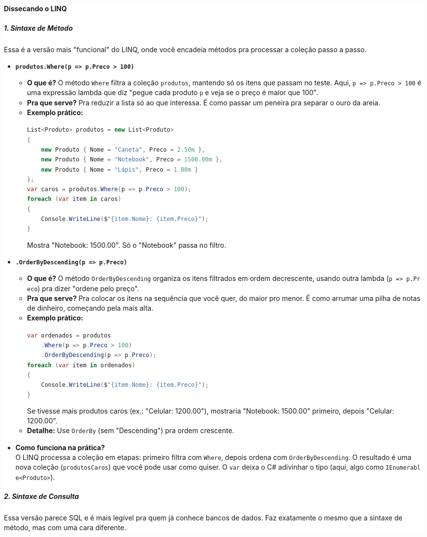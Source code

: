 #### Dissecando o LINQ

##### 1. **Sintaxe de Método**
Essa é a versão mais "funcional" do LINQ, onde você encadeia métodos pra processar a coleção passo a passo.

- **`produtos.Where(p => p.Preco > 100)`**
  - **O que é?** O método `Where` filtra a coleção `produtos`, mantendo só os itens que passam no teste. Aqui, `p => p.Preco > 100` é uma expressão lambda que diz "pegue cada produto `p` e veja se o preço é maior que 100".  
  - **Pra que serve?** Pra reduzir a lista só ao que interessa. É como passar um peneira pra separar o ouro da areia.  
  - **Exemplo prático:**  
    ```csharp
    List<Produto> produtos = new List<Produto>
    {
        new Produto { Nome = "Caneta", Preco = 2.50m },
        new Produto { Nome = "Notebook", Preco = 1500.00m },
        new Produto { Nome = "Lápis", Preco = 1.00m }
    };
    var caros = produtos.Where(p => p.Preco > 100);
    foreach (var item in caros)
    {
        Console.WriteLine($"{item.Nome}: {item.Preco}");
    }
    ```  
    Mostra "Notebook: 1500.00". Só o "Notebook" passa no filtro.

- **`.OrderByDescending(p => p.Preco)`**
  - **O que é?** O método `OrderByDescending` organiza os itens filtrados em ordem decrescente, usando outra lambda (`p => p.Preco`) pra dizer "ordene pelo preço".  
  - **Pra que serve?** Pra colocar os itens na sequência que você quer, do maior pro menor. É como arrumar uma pilha de notas de dinheiro, começando pela mais alta.  
  - **Exemplo prático:**  
    ```csharp
    var ordenados = produtos
        .Where(p => p.Preco > 100)
        .OrderByDescending(p => p.Preco);
    foreach (var item in ordenados)
    {
        Console.WriteLine($"{item.Nome}: {item.Preco}");
    }
    ```  
    Se tivesse mais produtos caros (ex.: "Celular: 1200.00"), mostraria "Notebook: 1500.00" primeiro, depois "Celular: 1200.00".  
  - **Detalhe:** Use `OrderBy` (sem "Descending") pra ordem crescente.

- **Como funciona na prática?**  
  O LINQ processa a coleção em etapas: primeiro filtra com `Where`, depois ordena com `OrderByDescending`. O resultado é uma nova coleção (`produtosCaros`) que você pode usar como quiser. O `var` deixa o C# adivinhar o tipo (aqui, algo como `IEnumerable<Produto>`).

##### 2. **Sintaxe de Consulta**
Essa versão parece SQL e é mais legível pra quem já conhece bancos de dados. Faz exatamente o mesmo que a sintaxe de método, mas com uma cara diferente.
